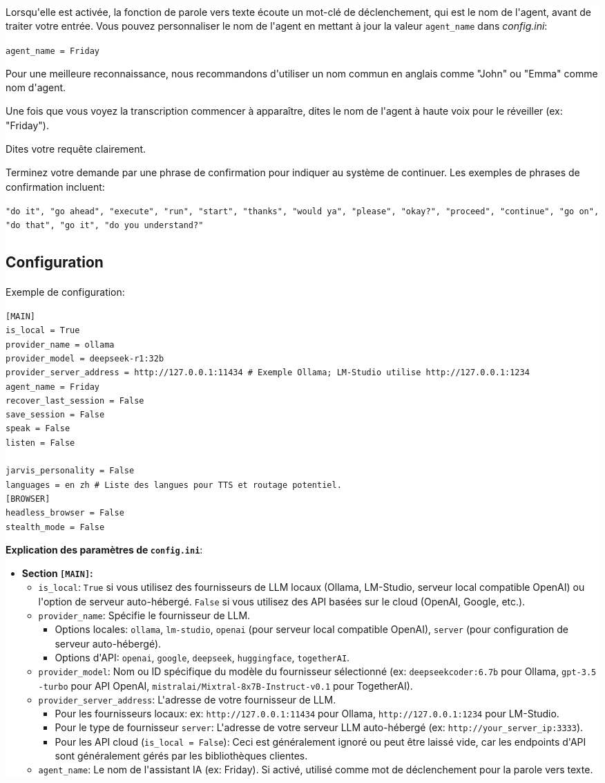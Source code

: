 Lorsqu'elle est activée, la fonction de parole vers texte écoute un mot-clé de déclenchement, qui est le nom de l'agent, avant de traiter votre entrée. Vous pouvez personnaliser le nom de l'agent en mettant à jour la valeur `agent_name` dans *config.ini*:

```
agent_name = Friday
```

Pour une meilleure reconnaissance, nous recommandons d'utiliser un nom commun en anglais comme "John" ou "Emma" comme nom d'agent.

Une fois que vous voyez la transcription commencer à apparaître, dites le nom de l'agent à haute voix pour le réveiller (ex: "Friday").

Dites votre requête clairement.

Terminez votre demande par une phrase de confirmation pour indiquer au système de continuer. Les exemples de phrases de confirmation incluent:
```
"do it", "go ahead", "execute", "run", "start", "thanks", "would ya", "please", "okay?", "proceed", "continue", "go on", "do that", "go it", "do you understand?"
```

## Configuration

Exemple de configuration:
```
[MAIN]
is_local = True
provider_name = ollama
provider_model = deepseek-r1:32b
provider_server_address = http://127.0.0.1:11434 # Exemple Ollama; LM-Studio utilise http://127.0.0.1:1234
agent_name = Friday
recover_last_session = False
save_session = False
speak = False
listen = False

jarvis_personality = False
languages = en zh # Liste des langues pour TTS et routage potentiel.
[BROWSER]
headless_browser = False
stealth_mode = False
```

**Explication des paramètres de `config.ini`**:

*   **Section `[MAIN]`:**
    *   `is_local`: `True` si vous utilisez des fournisseurs de LLM locaux (Ollama, LM-Studio, serveur local compatible OpenAI) ou l'option de serveur auto-hébergé. `False` si vous utilisez des API basées sur le cloud (OpenAI, Google, etc.).
    *   `provider_name`: Spécifie le fournisseur de LLM.
        *   Options locales: `ollama`, `lm-studio`, `openai` (pour serveur local compatible OpenAI), `server` (pour configuration de serveur auto-hébergé).
        *   Options d'API: `openai`, `google`, `deepseek`, `huggingface`, `togetherAI`.
    *   `provider_model`: Nom ou ID spécifique du modèle du fournisseur sélectionné (ex: `deepseekcoder:6.7b` pour Ollama, `gpt-3.5-turbo` pour API OpenAI, `mistralai/Mixtral-8x7B-Instruct-v0.1` pour TogetherAI).
    *   `provider_server_address`: L'adresse de votre fournisseur de LLM.
        *   Pour les fournisseurs locaux: ex: `http://127.0.0.1:11434` pour Ollama, `http://127.0.0.1:1234` pour LM-Studio.
        *   Pour le type de fournisseur `server`: L'adresse de votre serveur LLM auto-hébergé (ex: `http://your_server_ip:3333`).
        *   Pour les API cloud (`is_local = False`): Ceci est généralement ignoré ou peut être laissé vide, car les endpoints d'API sont généralement gérés par les bibliothèques clientes.
    *   `agent_name`: Le nom de l'assistant IA (ex: Friday). Si activé, utilisé comme mot de déclenchement pour la parole vers texte.